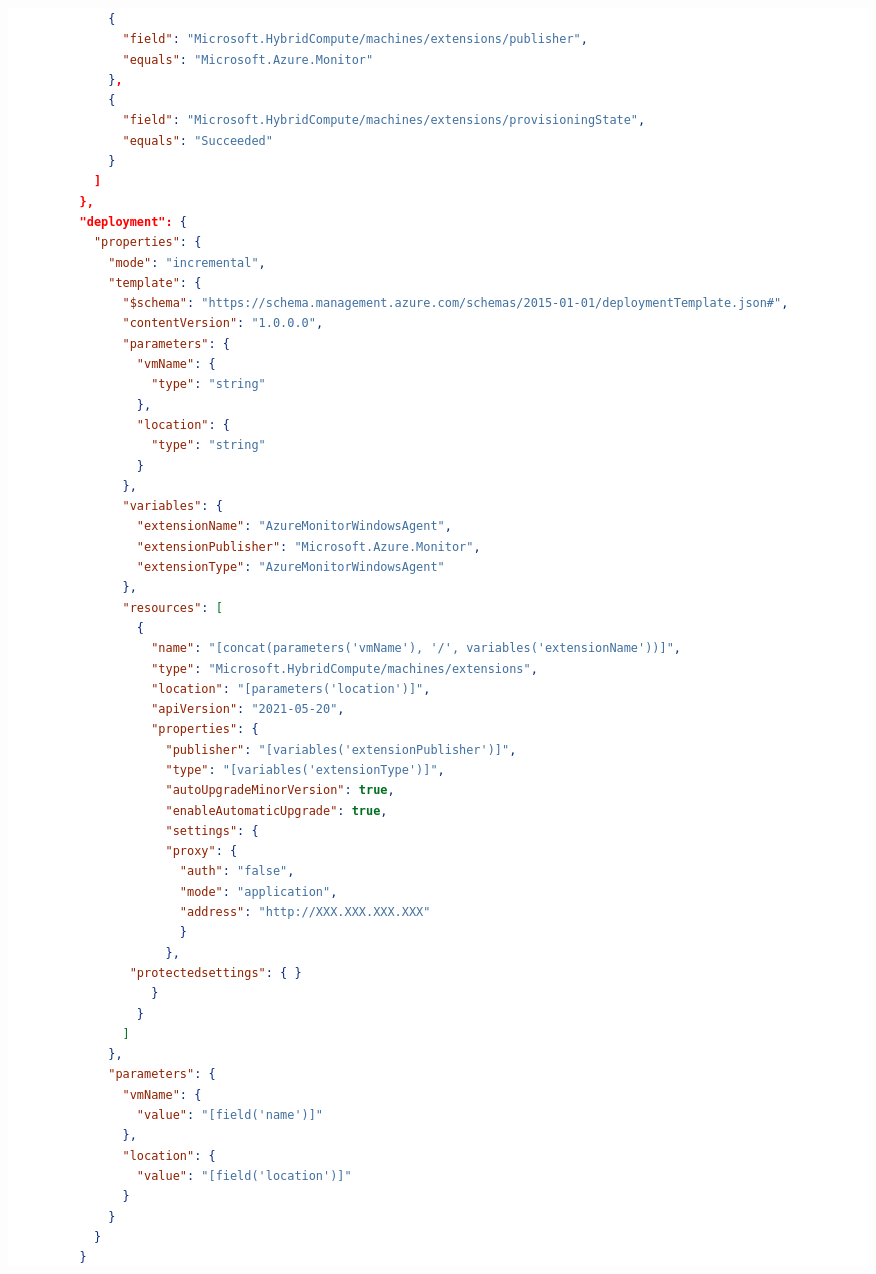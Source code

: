 ```json
              {
                "field": "Microsoft.HybridCompute/machines/extensions/publisher",
                "equals": "Microsoft.Azure.Monitor"
              },
              {
                "field": "Microsoft.HybridCompute/machines/extensions/provisioningState",
                "equals": "Succeeded"
              }
            ]
          },
          "deployment": {
            "properties": {
              "mode": "incremental",
              "template": {
                "$schema": "https://schema.management.azure.com/schemas/2015-01-01/deploymentTemplate.json#",
                "contentVersion": "1.0.0.0",
                "parameters": {
                  "vmName": {
                    "type": "string"
                  },
                  "location": {
                    "type": "string"
                  }
                },
                "variables": {
                  "extensionName": "AzureMonitorWindowsAgent",
                  "extensionPublisher": "Microsoft.Azure.Monitor",
                  "extensionType": "AzureMonitorWindowsAgent"
                },
                "resources": [
                  {
                    "name": "[concat(parameters('vmName'), '/', variables('extensionName'))]",
                    "type": "Microsoft.HybridCompute/machines/extensions",
                    "location": "[parameters('location')]",
                    "apiVersion": "2021-05-20",
                    "properties": {
                      "publisher": "[variables('extensionPublisher')]",
                      "type": "[variables('extensionType')]",
                      "autoUpgradeMinorVersion": true,
                      "enableAutomaticUpgrade": true,
                      "settings": {
                      "proxy": {
                        "auth": "false",
                        "mode": "application",
                        "address": "http://XXX.XXX.XXX.XXX"
                        }
                      },
                 "protectedsettings": { }
                    }
                  }
                ]
              },
              "parameters": {
                "vmName": {
                  "value": "[field('name')]"
                },
                "location": {
                  "value": "[field('location')]"
                }
              }
            }
          }
```